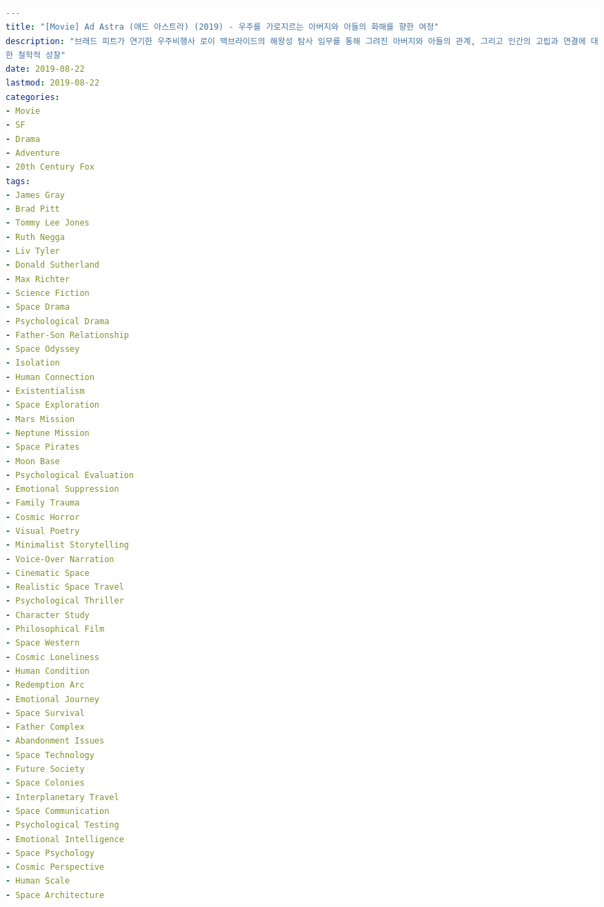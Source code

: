 ```yaml
---
title: "[Movie] Ad Astra (애드 아스트라) (2019) - 우주를 가로지르는 아버지와 아들의 화해를 향한 여정"
description: "브래드 피트가 연기한 우주비행사 로이 맥브라이드의 해왕성 탐사 임무를 통해 그려진 아버지와 아들의 관계, 그리고 인간의 고립과 연결에 대한 철학적 성찰"
date: 2019-08-22
lastmod: 2019-08-22
categories:
- Movie
- SF
- Drama
- Adventure
- 20th Century Fox
tags:
- James Gray
- Brad Pitt
- Tommy Lee Jones
- Ruth Negga
- Liv Tyler
- Donald Sutherland
- Max Richter
- Science Fiction
- Space Drama
- Psychological Drama
- Father-Son Relationship
- Space Odyssey
- Isolation
- Human Connection
- Existentialism
- Space Exploration
- Mars Mission
- Neptune Mission
- Space Pirates
- Moon Base
- Psychological Evaluation
- Emotional Suppression
- Family Trauma
- Cosmic Horror
- Visual Poetry
- Minimalist Storytelling
- Voice-Over Narration
- Cinematic Space
- Realistic Space Travel
- Psychological Thriller
- Character Study
- Philosophical Film
- Space Western
- Cosmic Loneliness
- Human Condition
- Redemption Arc
- Emotional Journey
- Space Survival
- Father Complex
- Abandonment Issues
- Space Technology
- Future Society
- Space Colonies
- Interplanetary Travel
- Space Communication
- Psychological Testing
- Emotional Intelligence
- Space Psychology
- Cosmic Perspective
- Human Scale
- Space Architecture
```